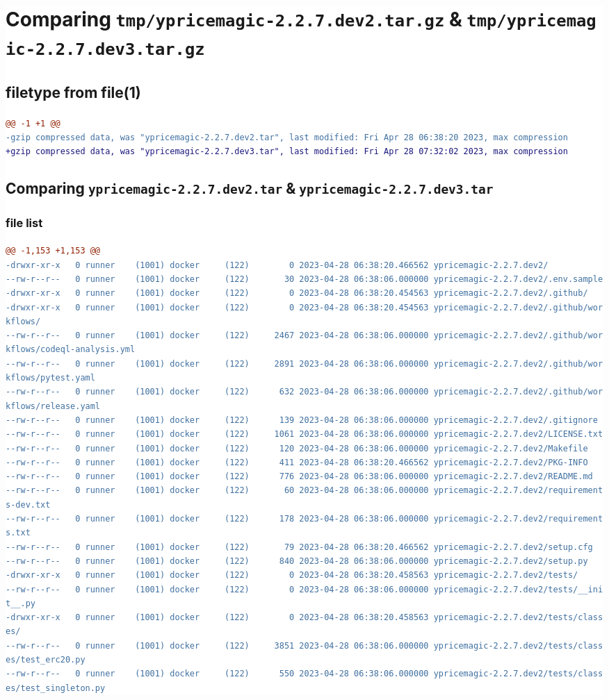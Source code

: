 # Comparing `tmp/ypricemagic-2.2.7.dev2.tar.gz` & `tmp/ypricemagic-2.2.7.dev3.tar.gz`

## filetype from file(1)

```diff
@@ -1 +1 @@
-gzip compressed data, was "ypricemagic-2.2.7.dev2.tar", last modified: Fri Apr 28 06:38:20 2023, max compression
+gzip compressed data, was "ypricemagic-2.2.7.dev3.tar", last modified: Fri Apr 28 07:32:02 2023, max compression
```

## Comparing `ypricemagic-2.2.7.dev2.tar` & `ypricemagic-2.2.7.dev3.tar`

### file list

```diff
@@ -1,153 +1,153 @@
-drwxr-xr-x   0 runner    (1001) docker     (122)        0 2023-04-28 06:38:20.466562 ypricemagic-2.2.7.dev2/
--rw-r--r--   0 runner    (1001) docker     (122)       30 2023-04-28 06:38:06.000000 ypricemagic-2.2.7.dev2/.env.sample
-drwxr-xr-x   0 runner    (1001) docker     (122)        0 2023-04-28 06:38:20.454563 ypricemagic-2.2.7.dev2/.github/
-drwxr-xr-x   0 runner    (1001) docker     (122)        0 2023-04-28 06:38:20.454563 ypricemagic-2.2.7.dev2/.github/workflows/
--rw-r--r--   0 runner    (1001) docker     (122)     2467 2023-04-28 06:38:06.000000 ypricemagic-2.2.7.dev2/.github/workflows/codeql-analysis.yml
--rw-r--r--   0 runner    (1001) docker     (122)     2891 2023-04-28 06:38:06.000000 ypricemagic-2.2.7.dev2/.github/workflows/pytest.yaml
--rw-r--r--   0 runner    (1001) docker     (122)      632 2023-04-28 06:38:06.000000 ypricemagic-2.2.7.dev2/.github/workflows/release.yaml
--rw-r--r--   0 runner    (1001) docker     (122)      139 2023-04-28 06:38:06.000000 ypricemagic-2.2.7.dev2/.gitignore
--rw-r--r--   0 runner    (1001) docker     (122)     1061 2023-04-28 06:38:06.000000 ypricemagic-2.2.7.dev2/LICENSE.txt
--rw-r--r--   0 runner    (1001) docker     (122)      120 2023-04-28 06:38:06.000000 ypricemagic-2.2.7.dev2/Makefile
--rw-r--r--   0 runner    (1001) docker     (122)      411 2023-04-28 06:38:20.466562 ypricemagic-2.2.7.dev2/PKG-INFO
--rw-r--r--   0 runner    (1001) docker     (122)      776 2023-04-28 06:38:06.000000 ypricemagic-2.2.7.dev2/README.md
--rw-r--r--   0 runner    (1001) docker     (122)       60 2023-04-28 06:38:06.000000 ypricemagic-2.2.7.dev2/requirements-dev.txt
--rw-r--r--   0 runner    (1001) docker     (122)      178 2023-04-28 06:38:06.000000 ypricemagic-2.2.7.dev2/requirements.txt
--rw-r--r--   0 runner    (1001) docker     (122)       79 2023-04-28 06:38:20.466562 ypricemagic-2.2.7.dev2/setup.cfg
--rw-r--r--   0 runner    (1001) docker     (122)      840 2023-04-28 06:38:06.000000 ypricemagic-2.2.7.dev2/setup.py
-drwxr-xr-x   0 runner    (1001) docker     (122)        0 2023-04-28 06:38:20.458563 ypricemagic-2.2.7.dev2/tests/
--rw-r--r--   0 runner    (1001) docker     (122)        0 2023-04-28 06:38:06.000000 ypricemagic-2.2.7.dev2/tests/__init__.py
-drwxr-xr-x   0 runner    (1001) docker     (122)        0 2023-04-28 06:38:20.458563 ypricemagic-2.2.7.dev2/tests/classes/
--rw-r--r--   0 runner    (1001) docker     (122)     3851 2023-04-28 06:38:06.000000 ypricemagic-2.2.7.dev2/tests/classes/test_erc20.py
--rw-r--r--   0 runner    (1001) docker     (122)      550 2023-04-28 06:38:06.000000 ypricemagic-2.2.7.dev2/tests/classes/test_singleton.py
```